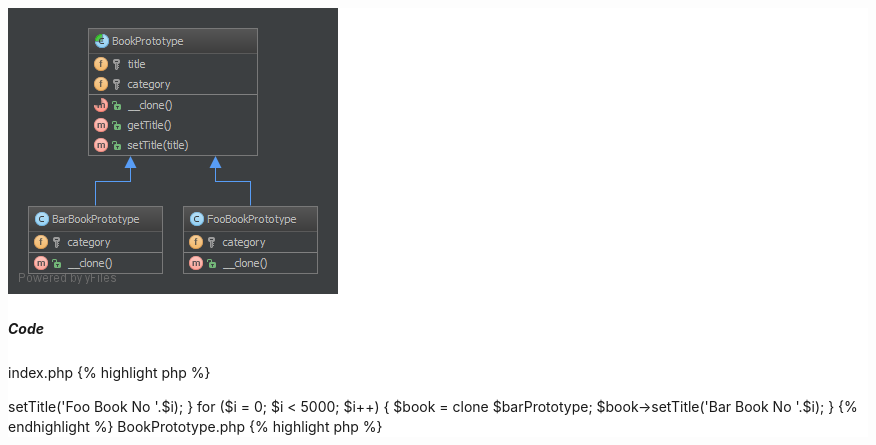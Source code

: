 <img src="/assets/img/posts/uml17.png" alt="uml">
<h5>Code</h5>

index.php
{% highlight php %}
<?php

namespace DesignPatterns\Creational\Prototype;

$fooPrototype = new FooBookPrototype();
$barPrototype = new BarBookPrototype();

// now lets say we need 10,000 books of foo and 5,000 of bar ...
for ($i = 0; $i < 10000; $i++) {
    $book = clone $fooPrototype;
    $book->setTitle('Foo Book No '.$i);
}

for ($i = 0; $i < 5000; $i++) {
    $book = clone $barPrototype;
    $book->setTitle('Bar Book No '.$i);
}
{% endhighlight %}
BookPrototype.php
{% highlight php %}
<?php

namespace DesignPatterns\Creational\Prototype;

/**
 * class BookPrototype.
 */
abstract class BookPrototype
{
    /**
     * @var string
     */
    protected $title;

    /**
     * @var string
     */
    protected $category;

    /**
     * @abstract
     *
     * @return void
     */
    abstract public function __clone();

    /**
     * @return string